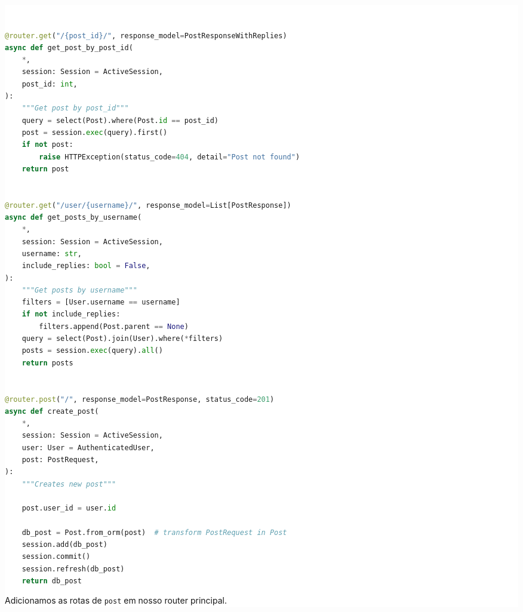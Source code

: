 ```python


@router.get("/{post_id}/", response_model=PostResponseWithReplies)
async def get_post_by_post_id(
    *,
    session: Session = ActiveSession,
    post_id: int,
):
    """Get post by post_id"""
    query = select(Post).where(Post.id == post_id)
    post = session.exec(query).first()
    if not post:
        raise HTTPException(status_code=404, detail="Post not found")
    return post


@router.get("/user/{username}/", response_model=List[PostResponse])
async def get_posts_by_username(
    *,
    session: Session = ActiveSession,
    username: str,
    include_replies: bool = False,
):
    """Get posts by username"""
    filters = [User.username == username]
    if not include_replies:
        filters.append(Post.parent == None)
    query = select(Post).join(User).where(*filters)
    posts = session.exec(query).all()
    return posts


@router.post("/", response_model=PostResponse, status_code=201)
async def create_post(
    *,
    session: Session = ActiveSession,
    user: User = AuthenticatedUser,
    post: PostRequest,
):
    """Creates new post"""

    post.user_id = user.id

    db_post = Post.from_orm(post)  # transform PostRequest in Post
    session.add(db_post)
    session.commit()
    session.refresh(db_post)
    return db_post
```

Adicionamos as rotas de `post` em nosso router principal.
